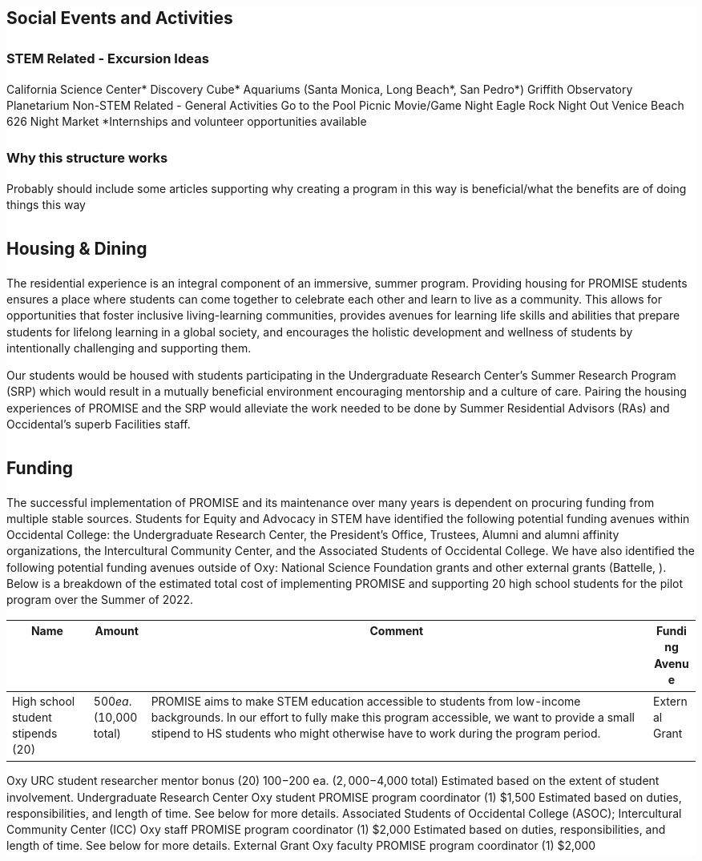 ## Social Events and Activities 
### STEM Related - Excursion Ideas
California Science Center*
Discovery Cube*
Aquariums (Santa Monica, Long Beach*, San Pedro*)
Griffith Observatory Planetarium
Non-STEM Related  - General Activities
Go to the Pool
Picnic
Movie/Game Night
Eagle Rock Night Out
Venice Beach
626 Night Market 
*Internships and volunteer opportunities available

### Why this structure works 
Probably should include some articles supporting why creating a program in this way is beneficial/what the benefits are of doing things this way

## Housing & Dining
The residential experience is an integral component of an immersive, summer program. Providing housing for PROMISE students ensures a place where students can come together to celebrate each other and learn to live as a community. This allows for opportunities that foster inclusive living-learning communities, provides avenues for learning life skills and abilities that prepare students for lifelong learning in a global society, and encourages the holistic development and wellness of students by intentionally challenging and supporting them. 

Our students would be housed with students participating in the Undergraduate Research Center’s Summer Research Program (SRP) which would result in a mutually beneficial environment encouraging mentorship and a culture of care. Pairing the housing experiences of PROMISE and the SRP would alleviate the work needed to be done by Summer Residential Advisors (RAs) and Occidental’s superb Facilities staff.

## Funding 
The successful implementation of PROMISE and its maintenance over many years is dependent on procuring funding from multiple stable sources. Students for Equity and Advocacy in STEM have identified the following potential funding avenues within Occidental College: the Undergraduate Research Center, the President’s Office, Trustees, Alumni and alumni affinity organizations, the Intercultural Community Center, and the Associated Students of Occidental College. We have also identified the following potential funding avenues outside of Oxy: National Science Foundation grants and other external grants (Battelle, ). Below is a breakdown of the estimated total cost of implementing PROMISE and supporting 20 high school students for the pilot program over the Summer of 2022.

| Name | Amount | Comment | Funding Avenue |
|------|--------|---------|----------------|
|High school student stipends (20) | $500 ea. ($10,000 total) | PROMISE aims to make STEM education accessible to students from low-income backgrounds. In our effort to fully make this program accessible, we want to provide a small stipend to HS students who might otherwise have to work during the program period. | External Grant |
Oxy URC student researcher mentor bonus (20) 
$100-$200 ea. ($2,000-$4,000 total) 
Estimated based on the extent of student involvement. 
Undergraduate Research Center 
Oxy student PROMISE program coordinator (1)
$1,500
Estimated based on duties, responsibilities, and length of time. See below for more details.
Associated Students of Occidental College (ASOC); Intercultural Community Center (ICC) 
Oxy staff PROMISE program coordinator (1)
$2,000
Estimated based on duties, responsibilities, and length of time. See below for more details.
External Grant 
Oxy faculty PROMISE program coordinator (1) 
$2,000